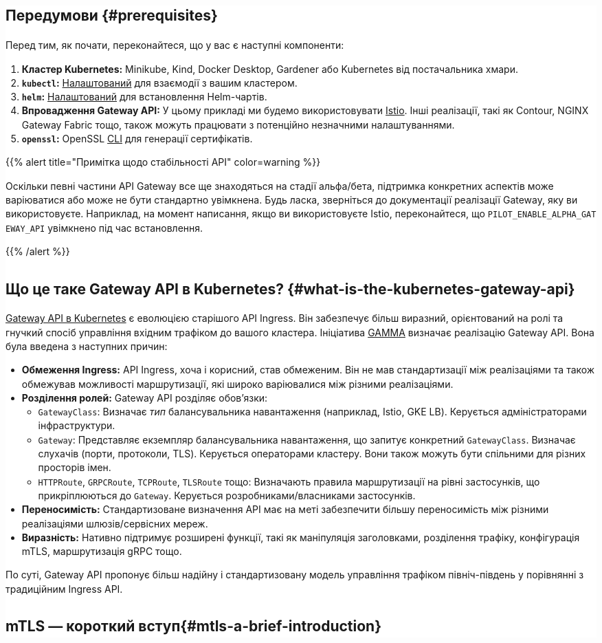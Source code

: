 ## Передумови {#prerequisites}

Перед тим, як почати, переконайтеся, що у вас є наступні компоненти:

1.  **Кластер Kubernetes:** Minikube, Kind, Docker Desktop, Gardener або Kubernetes від постачальника хмари.
2.  **`kubectl`:** [Налаштований](https://kubernetes.io/docs/reference/kubectl/) для взаємодії з вашим кластером.
3.  **`helm`:** [Налаштований](https://helm.sh/) для встановлення Helm-чартів.
4.  **Впровадження Gateway API:** У цьому прикладі ми будемо використовувати [Istio](https://istio.io/latest/docs/overview/what-is-istio/). Інші реалізації, такі як Contour, NGINX Gateway Fabric тощо, також можуть працювати з потенційно незначними налаштуваннями.
5.  **`openssl`:** OpenSSL [CLI](https://github.com/openssl/openssl/wiki/Binaries) для генерації сертифікатів.

{{% alert title="Примітка щодо стабільності API" color=warning %}}

Оскільки певні частини API Gateway все ще знаходяться на стадії альфа/бета, підтримка конкретних аспектів може варіюватися або може не бути стандартно увімкнена. Будь ласка, зверніться до документації реалізації Gateway, яку ви використовуєте. Наприклад, на момент написання, якщо ви використовуєте Istio, переконайтеся, що `PILOT_ENABLE_ALPHA_GATEWAY_API` увімкнено під час встановлення.

{{% /alert %}}

## Що це таке Gateway API в Kubernetes? {#what-is-the-kubernetes-gateway-api}

[Gateway API в Kubernetes](https://gateway-api.sigs.k8s.io/) є еволюцією старішого API Ingress. Він забезпечує більш виразний, орієнтований на ролі та гнучкий спосіб управління вхідним трафіком до вашого кластера. Ініціатива [GAMMA](https://gateway-api.sigs.k8s.io/mesh/gamma/) визначає реалізацію Gateway API. Вона була введена з наступних причин:

- **Обмеження Ingress:** API Ingress, хоча і корисний, став обмеженим. Він не мав стандартизації між реалізаціями та також обмежував можливості маршрутизації, які широко варіювалися між різними реалізаціями.
- **Розділення ролей:** Gateway API розділяє обовʼязки:
  - `GatewayClass`: Визначає _тип_ балансувальника навантаження (наприклад, Istio, GKE LB). Керується адміністраторами інфраструктури.
  - `Gateway`: Представляє екземпляр балансувальника навантаження, що запитує конкретний `GatewayClass`. Визначає слухачів (порти, протоколи, TLS). Керується операторами кластеру. Вони також можуть бути спільними для різних просторів імен.
  - `HTTPRoute`, `GRPCRoute`, `TCPRoute`, `TLSRoute` тощо: Визначають правила маршрутизації на рівні застосунків, що прикріплюються до `Gateway`. Керується розробниками/власниками застосунків.
- **Переносимість:** Стандартизоване визначення API має на меті забезпечити більшу переносимість між різними реалізаціями шлюзів/сервісних мереж.
- **Виразність:** Нативно підтримує розширені функції, такі як маніпуляція заголовками, розділення трафіку, конфігурація mTLS, маршрутизація gRPC тощо.

По суті, Gateway API пропонує більш надійну і стандартизовану модель управління трафіком північ-південь у порівнянні з традиційним Ingress API.

## mTLS — короткий вступ{#mtls-a-brief-introduction}
